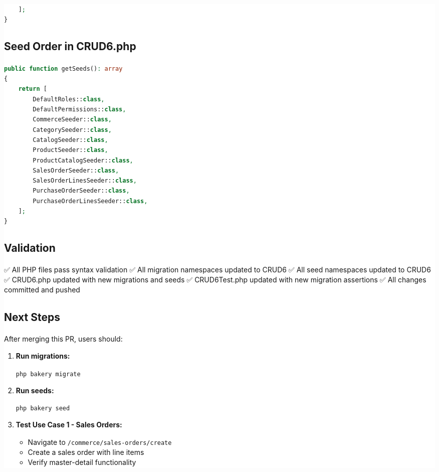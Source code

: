 ```php
    ];
}
```

## Seed Order in CRUD6.php

```php
public function getSeeds(): array
{
    return [
        DefaultRoles::class,
        DefaultPermissions::class,
        CommerceSeeder::class,
        CategorySeeder::class,
        CatalogSeeder::class,
        ProductSeeder::class,
        ProductCatalogSeeder::class,
        SalesOrderSeeder::class,
        SalesOrderLinesSeeder::class,
        PurchaseOrderSeeder::class,
        PurchaseOrderLinesSeeder::class,
    ];
}
```

## Validation

✅ All PHP files pass syntax validation
✅ All migration namespaces updated to CRUD6
✅ All seed namespaces updated to CRUD6
✅ CRUD6.php updated with new migrations and seeds
✅ CRUD6Test.php updated with new migration assertions
✅ All changes committed and pushed

## Next Steps

After merging this PR, users should:

1. **Run migrations:**
   ```bash
   php bakery migrate
   ```

2. **Run seeds:**
   ```bash
   php bakery seed
   ```

3. **Test Use Case 1 - Sales Orders:**
   - Navigate to `/commerce/sales-orders/create`
   - Create a sales order with line items
   - Verify master-detail functionality
